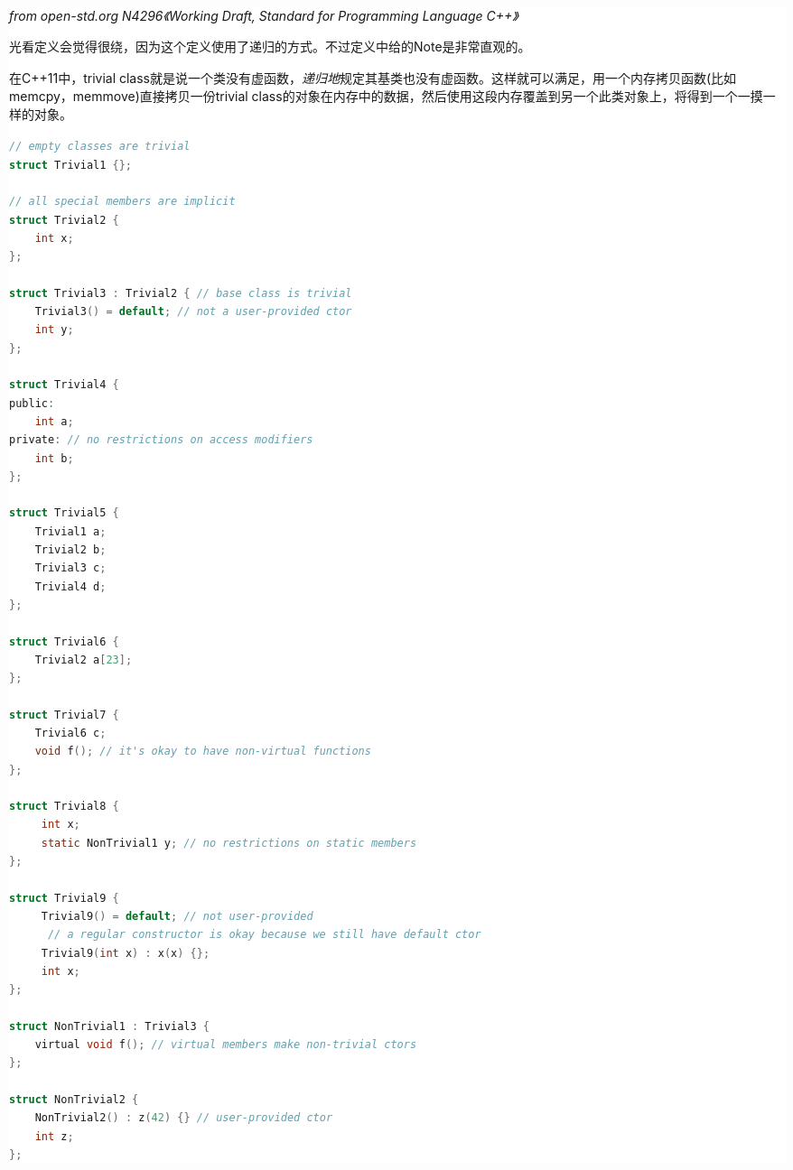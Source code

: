 *from open-std.org N4296《Working Draft, Standard for Programming Language C++》*

光看定义会觉得很绕，因为这个定义使用了递归的方式。不过定义中给的Note是非常直观的。

在C++11中，trivial class就是说一个类没有虚函数，*递归地*规定其基类也没有虚函数。这样就可以满足，用一个内存拷贝函数(比如memcpy，memmove)直接拷贝一份trivial class的对象在内存中的数据，然后使用这段内存覆盖到另一个此类对象上，将得到一个一摸一样的对象。

```c
// empty classes are trivial
struct Trivial1 {};

// all special members are implicit
struct Trivial2 {
    int x;
};

struct Trivial3 : Trivial2 { // base class is trivial
    Trivial3() = default; // not a user-provided ctor
    int y;
};

struct Trivial4 {
public:
    int a;
private: // no restrictions on access modifiers
    int b;
};

struct Trivial5 {
    Trivial1 a;
    Trivial2 b;
    Trivial3 c;
    Trivial4 d;
};

struct Trivial6 {
    Trivial2 a[23];
};

struct Trivial7 {
    Trivial6 c;
    void f(); // it's okay to have non-virtual functions
};

struct Trivial8 {
     int x;
     static NonTrivial1 y; // no restrictions on static members
};

struct Trivial9 {
     Trivial9() = default; // not user-provided
      // a regular constructor is okay because we still have default ctor
     Trivial9(int x) : x(x) {};
     int x;
};

struct NonTrivial1 : Trivial3 {
    virtual void f(); // virtual members make non-trivial ctors
};

struct NonTrivial2 {
    NonTrivial2() : z(42) {} // user-provided ctor
    int z;
};

```